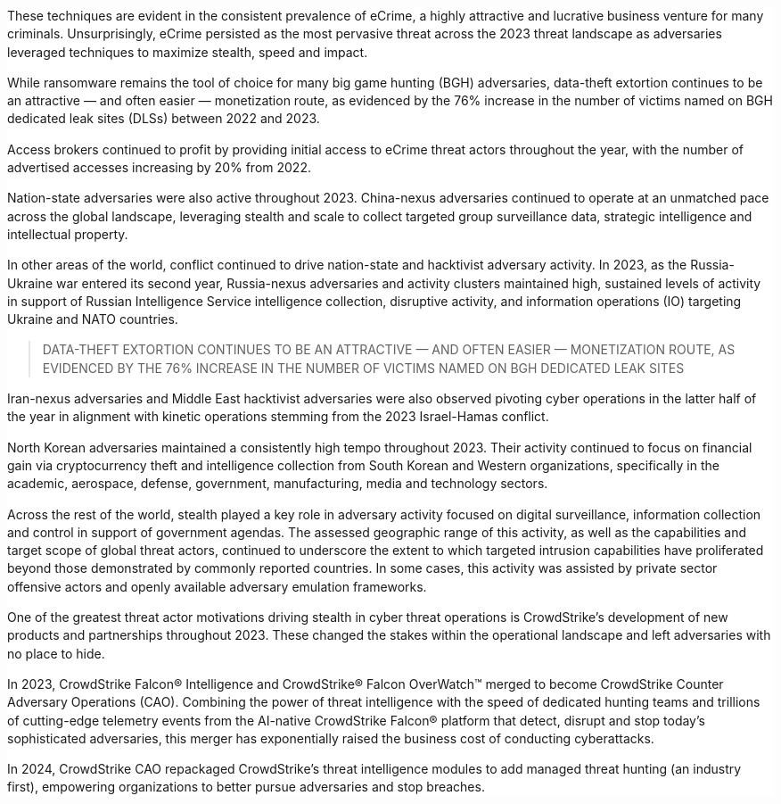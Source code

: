These techniques are evident in the consistent prevalence of eCrime, a highly attractive and lucrative business venture for many criminals. Unsurprisingly, eCrime persisted as the most pervasive threat across the 2023 threat landscape as adversaries leveraged techniques to maximize stealth, speed and impact.

While ransomware remains the tool of choice for many big game hunting (BGH) adversaries, data-theft extortion continues to be an attractive — and often easier — monetization route, as evidenced by the 76% increase in the number of victims named on BGH dedicated leak sites (DLSs) between 2022 and 2023.

Access brokers continued to profit by providing initial access to eCrime threat actors throughout the year, with the number of advertised accesses increasing by 20% from 2022.

Nation-state adversaries were also active throughout 2023. China-nexus adversaries continued to operate at an unmatched pace across the global landscape, leveraging stealth and scale to collect targeted group surveillance data, strategic intelligence and intellectual property.

In other areas of the world, conflict continued to drive nation-state and hacktivist adversary activity. In 2023, as the Russia-Ukraine war entered its second year, Russia-nexus adversaries and activity clusters maintained high, sustained levels of activity in support of Russian Intelligence Service intelligence collection, disruptive activity, and information operations (IO) targeting Ukraine and NATO countries.

> DATA-THEFT EXTORTION CONTINUES TO BE AN ATTRACTIVE — AND OFTEN EASIER — MONETIZATION ROUTE, AS EVIDENCED BY THE 76% INCREASE IN THE NUMBER OF VICTIMS NAMED ON BGH DEDICATED LEAK SITES

Iran-nexus adversaries and Middle East hacktivist adversaries were also observed pivoting cyber operations in the latter half of the year in alignment with kinetic operations stemming from the 2023 Israel-Hamas conflict.

North Korean adversaries maintained a consistently high tempo throughout 2023. Their activity continued to focus on financial gain via cryptocurrency theft and intelligence collection from South Korean and Western organizations, specifically in the academic, aerospace, defense, government, manufacturing, media and technology sectors.

Across the rest of the world, stealth played a key role in adversary activity focused on digital surveillance, information collection and control in support of government agendas. The assessed geographic range of this activity, as well as the capabilities and target scope of global threat actors, continued to underscore the extent to which targeted intrusion capabilities have proliferated beyond those demonstrated by commonly reported countries. In some cases, this activity was assisted by private sector offensive actors and openly available adversary emulation frameworks.

One of the greatest threat actor motivations driving stealth in cyber threat operations is CrowdStrike’s development of new products and partnerships throughout 2023. These changed the stakes within the operational landscape and left adversaries with no place to hide.

In 2023, CrowdStrike Falcon® Intelligence and CrowdStrike® Falcon OverWatch™ merged to become CrowdStrike Counter Adversary Operations (CAO). Combining the power of threat intelligence with the speed of dedicated hunting teams and trillions of cutting-edge telemetry events from the AI-native CrowdStrike Falcon® platform that detect, disrupt and stop today’s sophisticated adversaries, this merger has exponentially raised the business cost of conducting cyberattacks.

In 2024, CrowdStrike CAO repackaged CrowdStrike’s threat intelligence modules to add managed threat hunting (an industry first), empowering organizations to better pursue adversaries and stop breaches.
